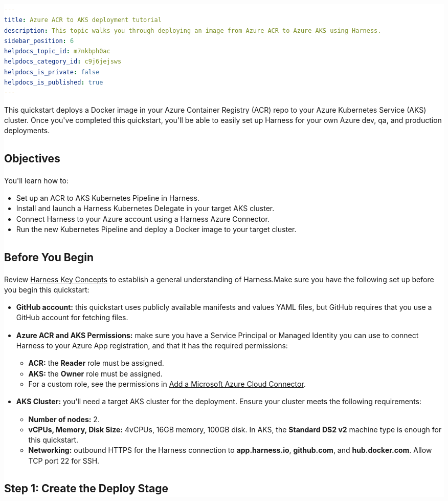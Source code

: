 ```yaml
---
title: Azure ACR to AKS deployment tutorial
description: This topic walks you through deploying an image from Azure ACR to Azure AKS using Harness.
sidebar_position: 6
helpdocs_topic_id: m7nkbph0ac
helpdocs_category_id: c9j6jejsws
helpdocs_is_private: false
helpdocs_is_published: true
---
```


This quickstart deploys a Docker image in your Azure Container Registry (ACR) repo to your Azure Kubernetes Service (AKS) cluster. Once you've completed this quickstart, you'll be able to easily set up Harness for your own Azure dev, qa, and production deployments.

## Objectives

You'll learn how to:

* Set up an ACR to AKS Kubernetes Pipeline in Harness.
* Install and launch a Harness Kubernetes Delegate in your target AKS cluster.
* Connect Harness to your Azure account using a Harness Azure Connector.
* Run the new Kubernetes Pipeline and deploy a Docker image to your target cluster.

## Before You Begin

Review [Harness Key Concepts](https://docs.harness.io/article/4o7oqwih6h-harness-key-concepts) to establish a general understanding of Harness.Make sure you have the following set up before you begin this quickstart:

* **GitHub account:** this quickstart uses publicly available manifests and values YAML files, but GitHub requires that you use a GitHub account for fetching files.
* **Azure ACR and AKS Permissions:** make sure you have a Service Principal or Managed Identity you can use to connect Harness to your Azure App registration, and that it has the required permissions:
	+ **ACR:** the **Reader** role must be assigned.
	+ **AKS:** the **Owner** role must be assigned.
	+ For a custom role, see the permissions in [Add a Microsoft Azure Cloud Connector](https://docs.harness.io/article/9epdx5m9ae-add-a-microsoft-azure-connector).

* **AKS Cluster:** you'll need a target AKS cluster for the deployment. Ensure your cluster meets the following requirements:
  * **Number of nodes:** 2.
  * **vCPUs, Memory, Disk Size:** 4vCPUs, 16GB memory, 100GB disk. In AKS, the **Standard DS2 v2** machine type is enough for this quickstart.
  * **Networking:** outbound HTTPS for the Harness connection to **app.harness.io**, **github.com**, and **hub.docker.com**. Allow TCP port 22 for SSH.

## Step 1: Create the Deploy Stage

